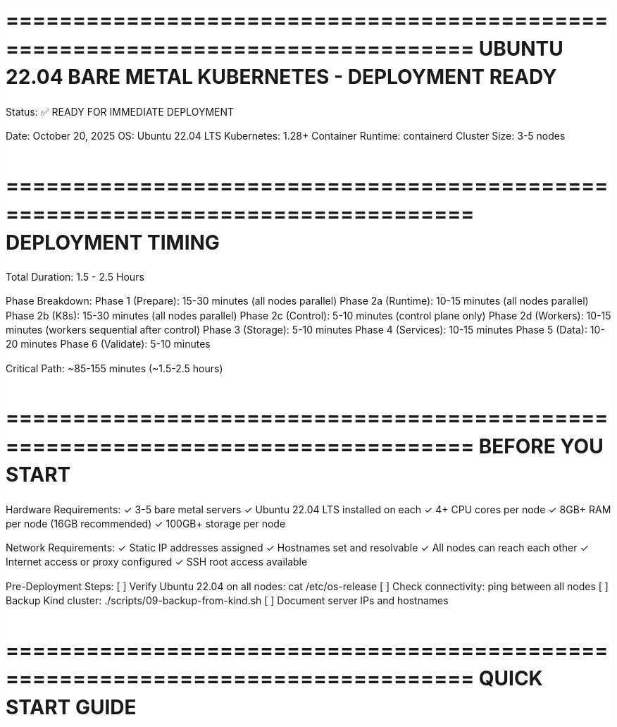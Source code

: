================================================================================
          UBUNTU 22.04 BARE METAL KUBERNETES - DEPLOYMENT READY
================================================================================

Status: ✅ READY FOR IMMEDIATE DEPLOYMENT

Date: October 20, 2025
OS: Ubuntu 22.04 LTS
Kubernetes: 1.28+
Container Runtime: containerd
Cluster Size: 3-5 nodes

================================================================================
DEPLOYMENT TIMING
================================================================================

Total Duration: 1.5 - 2.5 Hours

Phase Breakdown:
  Phase 1 (Prepare):        15-30 minutes (all nodes parallel)
  Phase 2a (Runtime):       10-15 minutes (all nodes parallel)
  Phase 2b (K8s):          15-30 minutes (all nodes parallel)
  Phase 2c (Control):        5-10 minutes (control plane only)
  Phase 2d (Workers):       10-15 minutes (workers sequential after control)
  Phase 3 (Storage):         5-10 minutes
  Phase 4 (Services):       10-15 minutes
  Phase 5 (Data):           10-20 minutes
  Phase 6 (Validate):        5-10 minutes

Critical Path: ~85-155 minutes (~1.5-2.5 hours)

================================================================================
BEFORE YOU START
================================================================================

Hardware Requirements:
  ✓ 3-5 bare metal servers
  ✓ Ubuntu 22.04 LTS installed on each
  ✓ 4+ CPU cores per node
  ✓ 8GB+ RAM per node (16GB recommended)
  ✓ 100GB+ storage per node

Network Requirements:
  ✓ Static IP addresses assigned
  ✓ Hostnames set and resolvable
  ✓ All nodes can reach each other
  ✓ Internet access or proxy configured
  ✓ SSH root access available

Pre-Deployment Steps:
  [ ] Verify Ubuntu 22.04 on all nodes: cat /etc/os-release
  [ ] Check connectivity: ping between all nodes
  [ ] Backup Kind cluster: ./scripts/09-backup-from-kind.sh
  [ ] Document server IPs and hostnames

================================================================================
QUICK START GUIDE
================================================================================
